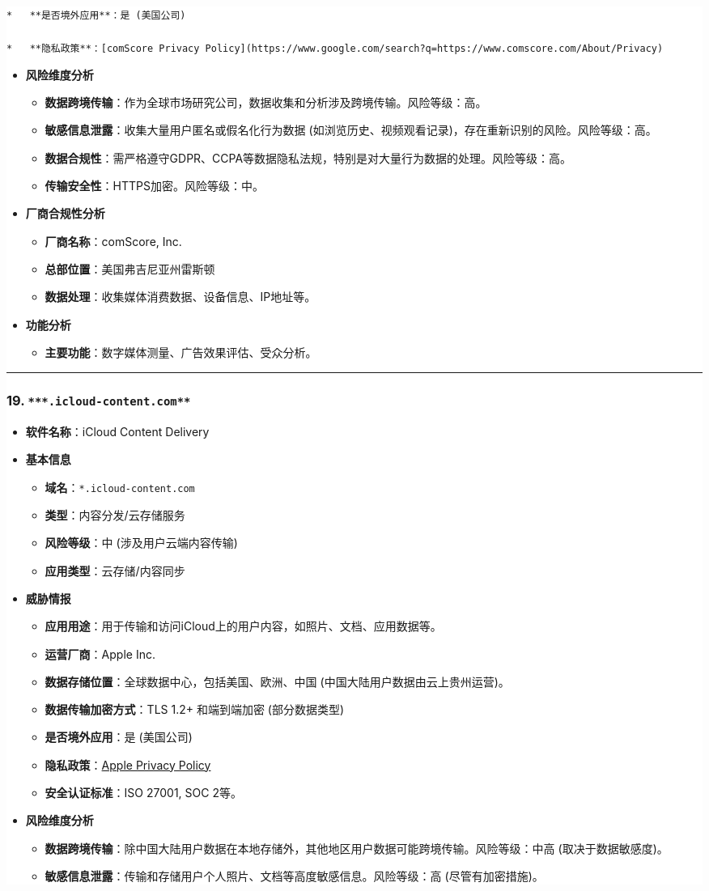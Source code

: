     *   **是否境外应用**：是 (美国公司)
        
    *   **隐私政策**：[comScore Privacy Policy](https://www.google.com/search?q=https://www.comscore.com/About/Privacy)
        
*   **风险维度分析**
    
    *   **数据跨境传输**：作为全球市场研究公司，数据收集和分析涉及跨境传输。风险等级：高。
        
    *   **敏感信息泄露**：收集大量用户匿名或假名化行为数据 (如浏览历史、视频观看记录)，存在重新识别的风险。风险等级：高。
        
    *   **数据合规性**：需严格遵守GDPR、CCPA等数据隐私法规，特别是对大量行为数据的处理。风险等级：高。
        
    *   **传输安全性**：HTTPS加密。风险等级：中。
        
*   **厂商合规性分析**
    
    *   **厂商名称**：comScore, Inc.
        
    *   **总部位置**：美国弗吉尼亚州雷斯顿
        
    *   **数据处理**：收集媒体消费数据、设备信息、IP地址等。
        
*   **功能分析**
    
    *   **主要功能**：数字媒体测量、广告效果评估、受众分析。
        

---

### 19. `***.icloud-content.com**`

*   **软件名称**：iCloud Content Delivery
    
*   **基本信息**
    
    *   **域名**：`*.icloud-content.com`
        
    *   **类型**：内容分发/云存储服务
        
    *   **风险等级**：中 (涉及用户云端内容传输)
        
    *   **应用类型**：云存储/内容同步
        
*   **威胁情报**
    
    *   **应用用途**：用于传输和访问iCloud上的用户内容，如照片、文档、应用数据等。
        
    *   **运营厂商**：Apple Inc.
        
    *   **数据存储位置**：全球数据中心，包括美国、欧洲、中国 (中国大陆用户数据由云上贵州运营)。
        
    *   **数据传输加密方式**：TLS 1.2+ 和端到端加密 (部分数据类型)
        
    *   **是否境外应用**：是 (美国公司)
        
    *   **隐私政策**：[Apple Privacy Policy](https://www.apple.com/legal/privacy/data/en/apple-id/)
        
    *   **安全认证标准**：ISO 27001, SOC 2等。
        
*   **风险维度分析**
    
    *   **数据跨境传输**：除中国大陆用户数据在本地存储外，其他地区用户数据可能跨境传输。风险等级：中高 (取决于数据敏感度)。
        
    *   **敏感信息泄露**：传输和存储用户个人照片、文档等高度敏感信息。风险等级：高 (尽管有加密措施)。
        